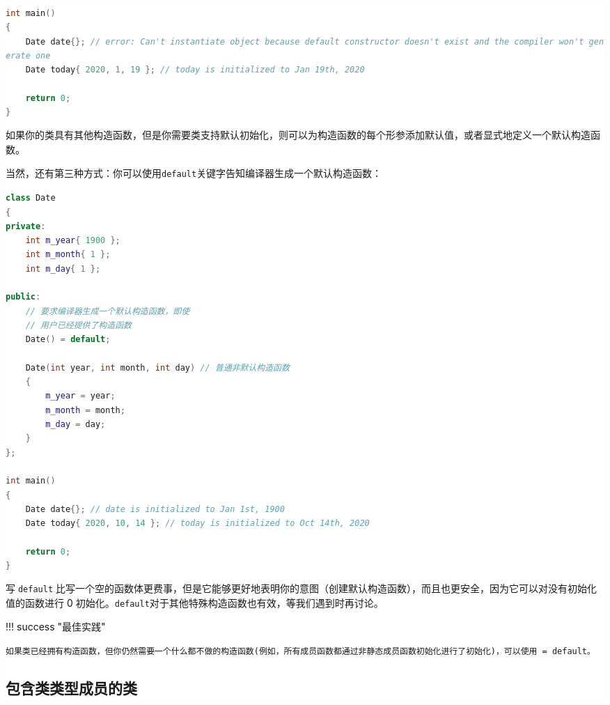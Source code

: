 ```cpp
int main()
{
    Date date{}; // error: Can't instantiate object because default constructor doesn't exist and the compiler won't generate one
    Date today{ 2020, 1, 19 }; // today is initialized to Jan 19th, 2020

    return 0;
}
```

如果你的类具有其他构造函数，但是你需要类支持默认初始化，则可以为构造函数的每个形参添加默认值，或者显式地定义一个默认构造函数。

当然，还有第三种方式：你可以使用`default`关键字告知编译器生成一个默认构造函数：

```cpp
class Date
{
private:
    int m_year{ 1900 };
    int m_month{ 1 };
    int m_day{ 1 };

public:
    // 要求编译器生成一个默认构造函数，即使
    // 用户已经提供了构造函数
    Date() = default;

    Date(int year, int month, int day) // 普通非默认构造函数
    {
        m_year = year;
        m_month = month;
        m_day = day;
    }
};

int main()
{
    Date date{}; // date is initialized to Jan 1st, 1900
    Date today{ 2020, 10, 14 }; // today is initialized to Oct 14th, 2020

    return 0;
}
```

写 `default` 比写一个空的函数体更费事，但是它能够更好地表明你的意图（创建默认构造函数），而且也更安全，因为它可以对没有初始化值的函数进行 0 初始化。`default`对于其他特殊构造函数也有效，等我们遇到时再讨论。

!!! success "最佳实践"

    如果类已经拥有构造函数，但你仍然需要一个什么都不做的构造函数(例如，所有成员函数都通过非静态成员函数初始化进行了初始化)，可以使用 = default。

## 包含类类型成员的类
